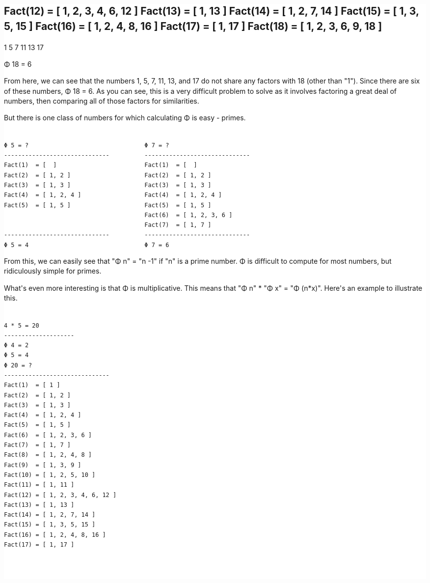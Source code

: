 Fact(12) = [ 1, 2, 3, 4, 6, 12 ]
Fact(13) = [ 1, 13 ]
Fact(14) = [ 1, 2, 7, 14 ]
Fact(15) = [ 1, 3, 5, 15 ]
Fact(16) = [ 1, 2, 4, 8, 16 ]
Fact(17) = [ 1, 17 ]
Fact(18) = [ 1, 2, 3, 6, 9, 18 ]
------------------------------
1 5 7 11 13 17

&Phi; 18 = 6
</code></pre>

From here, we can see that the numbers 1, 5, 7, 11, 13, and 17 do not share any
factors with 18 (other than "1"). Since there are six of these numbers, &Phi;
18 = 6. As you can see, this is a very difficult problem to solve as it involves
factoring a great deal of numbers, then comparing all of those factors for
similarities.

But there is one class of numbers for which calculating &Phi; is easy - primes.

<pre><code>
&Phi; 5 = ?                                 &Phi; 7 = ?
------------------------------          ------------------------------
Fact(1)  = [  ]                         Fact(1)  = [  ]
Fact(2)  = [ 1, 2 ]                     Fact(2)  = [ 1, 2 ]
Fact(3)  = [ 1, 3 ]                     Fact(3)  = [ 1, 3 ]
Fact(4)  = [ 1, 2, 4 ]                  Fact(4)  = [ 1, 2, 4 ]
Fact(5)  = [ 1, 5 ]                     Fact(5)  = [ 1, 5 ]
                                        Fact(6)  = [ 1, 2, 3, 6 ]
                                        Fact(7)  = [ 1, 7 ]
------------------------------          ------------------------------
&Phi; 5 = 4                                 &Phi; 7 = 6
</code></pre>

From this, we can easily see that "&Phi; n" = "n -1" if "n" is a prime number.
&Phi; is difficult to compute for most numbers, but ridiculously simple for
primes.

What's even more interesting is that &Phi; is multiplicative. This means that
"&Phi; n" * "&Phi; x" = "&Phi; (n*x)". Here's an example to illustrate this.

<pre><code>
4 * 5 = 20
--------------------
&Phi; 4 = 2
&Phi; 5 = 4
&Phi; 20 = ?
------------------------------
Fact(1)  = [ 1 ]
Fact(2)  = [ 1, 2 ]
Fact(3)  = [ 1, 3 ]
Fact(4)  = [ 1, 2, 4 ]
Fact(5)  = [ 1, 5 ]
Fact(6)  = [ 1, 2, 3, 6 ]
Fact(7)  = [ 1, 7 ]
Fact(8)  = [ 1, 2, 4, 8 ]
Fact(9)  = [ 1, 3, 9 ]
Fact(10) = [ 1, 2, 5, 10 ]
Fact(11) = [ 1, 11 ]
Fact(12) = [ 1, 2, 3, 4, 6, 12 ]
Fact(13) = [ 1, 13 ]
Fact(14) = [ 1, 2, 7, 14 ]
Fact(15) = [ 1, 3, 5, 15 ]
Fact(16) = [ 1, 2, 4, 8, 16 ]
Fact(17) = [ 1, 17 ]